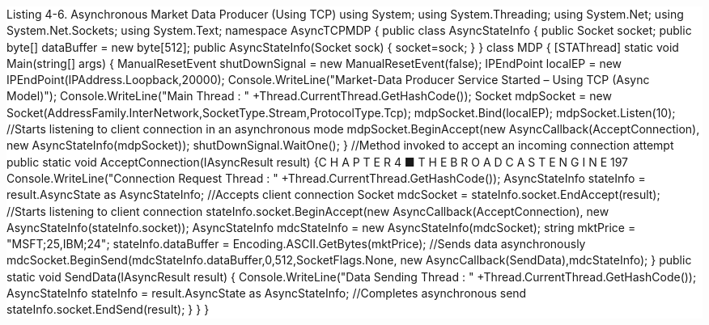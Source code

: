 Listing 4-6. Asynchronous Market Data Producer (Using TCP)
using System;
using System.Threading;
using System.Net;
using System.Net.Sockets;
using System.Text;
namespace AsyncTCPMDP
{
public class AsyncStateInfo
{
public Socket socket;
public byte[] dataBuffer = new byte[512];
public AsyncStateInfo(Socket sock)
{
socket=sock;
}
}
class MDP
{
[STAThread]
static void Main(string[] args)
{
ManualResetEvent shutDownSignal = new ManualResetEvent(false);
IPEndPoint localEP = new IPEndPoint(IPAddress.Loopback,20000);
Console.WriteLine("Market-Data Producer Service Started –
Using TCP (Async Model)");
Console.WriteLine("Main Thread : " +Thread.CurrentThread.GetHashCode());
Socket mdpSocket = new
Socket(AddressFamily.InterNetwork,SocketType.Stream,ProtocolType.Tcp);
mdpSocket.Bind(localEP);
mdpSocket.Listen(10);
//Starts listening to client connection in an asynchronous mode
mdpSocket.BeginAccept(new AsyncCallback(AcceptConnection),
new AsyncStateInfo(mdpSocket));
shutDownSignal.WaitOne();
}
//Method invoked to accept an incoming connection attempt
public static void AcceptConnection(IAsyncResult result)
{C H A P T E R 4 ■ T H E B R O A D C A S T E N G I N E 197
Console.WriteLine("Connection Request Thread : "
+Thread.CurrentThread.GetHashCode());
AsyncStateInfo stateInfo = result.AsyncState as AsyncStateInfo;
//Accepts client connection
Socket mdcSocket = stateInfo.socket.EndAccept(result);
//Starts listening to client connection
stateInfo.socket.BeginAccept(new AsyncCallback(AcceptConnection),
new AsyncStateInfo(stateInfo.socket));
AsyncStateInfo mdcStateInfo = new AsyncStateInfo(mdcSocket);
string mktPrice = "MSFT;25,IBM;24";
stateInfo.dataBuffer = Encoding.ASCII.GetBytes(mktPrice);
//Sends data asynchronously
mdcSocket.BeginSend(mdcStateInfo.dataBuffer,0,512,SocketFlags.None,
new AsyncCallback(SendData),mdcStateInfo);
}
public static void SendData(IAsyncResult result)
{
Console.WriteLine("Data Sending Thread : "
+Thread.CurrentThread.GetHashCode());
AsyncStateInfo stateInfo = result.AsyncState as AsyncStateInfo;
//Completes asynchronous send
stateInfo.socket.EndSend(result);
}
}
}